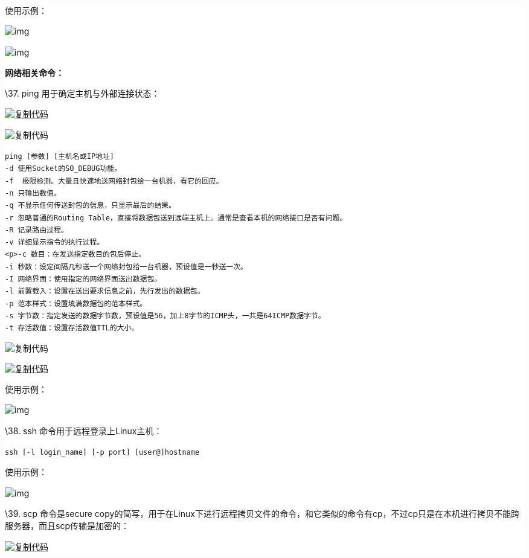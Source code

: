 使用示例：

![img](https://images2015.cnblogs.com/blog/947313/201605/947313-20160506231719044-1459869351.png)

![img](https://cdn.jsdelivr.net/gh/chen-boran/Picture_bed/img/947313-20160506231937419-1089214833.png)

 

**网络相关命令：**

\37. ping 用于确定主机与外部连接状态：

[![复制代码](https://cdn.jsdelivr.net/gh/chen-boran/Picture_bed/img/copycode.gif)](javascript:void(0);)

![复制代码](https://cdn.jsdelivr.net/gh/chen-boran/Picture_bed/img/copycode.gif)

```
ping [参数] [主机名或IP地址]
-d 使用Socket的SO_DEBUG功能。
-f  极限检测。大量且快速地送网络封包给一台机器，看它的回应。
-n 只输出数值。
-q 不显示任何传送封包的信息，只显示最后的结果。
-r 忽略普通的Routing Table，直接将数据包送到远端主机上。通常是查看本机的网络接口是否有问题。
-R 记录路由过程。
-v 详细显示指令的执行过程。
<p>-c 数目：在发送指定数目的包后停止。
-i 秒数：设定间隔几秒送一个网络封包给一台机器，预设值是一秒送一次。
-I 网络界面：使用指定的网络界面送出数据包。
-l 前置载入：设置在送出要求信息之前，先行发出的数据包。
-p 范本样式：设置填满数据包的范本样式。
-s 字节数：指定发送的数据字节数，预设值是56，加上8字节的ICMP头，一共是64ICMP数据字节。
-t 存活数值：设置存活数值TTL的大小。
```

![复制代码](https://cdn.jsdelivr.net/gh/chen-boran/Picture_bed/img/copycode.gif)

[![复制代码](https://cdn.jsdelivr.net/gh/chen-boran/Picture_bed/img/copycode.gif)](javascript:void(0);)

使用示例：

![img](https://cdn.jsdelivr.net/gh/chen-boran/Picture_bed/img/947313-20160506233110654-1816209180.png)

 

\38. ssh 命令用于远程登录上Linux主机：

```
ssh [-l login_name] [-p port] [user@]hostname
```

使用示例：

 ![img](https://cdn.jsdelivr.net/gh/chen-boran/Picture_bed/img/947313-20160507161933859-275513198.png)

 

\39. scp 命令是secure copy的简写，用于在Linux下进行远程拷贝文件的命令，和它类似的命令有cp，不过cp只是在本机进行拷贝不能跨服务器，而且scp传输是加密的：

[![复制代码](https://cdn.jsdelivr.net/gh/chen-boran/Picture_bed/img/copycode.gif)](javascript:void(0);)
